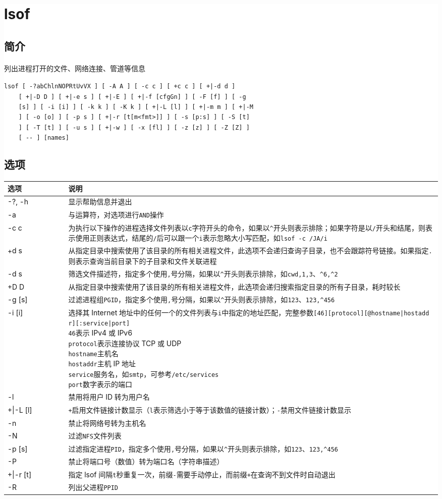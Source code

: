 # lsof

## 简介

列出进程打开的文件、网络连接、管道等信息

```
lsof [ -?abChlnNOPRtUvVX ] [ -A A ] [ -c c ] [ +c c ] [ +|-d d ]
    [ +|-D D ] [ +|-e s ] [ +|-E ] [ +|-f [cfgGn] ] [ -F [f] ] [ -g
    [s] ] [ -i [i] ] [ -k k ] [ -K k ] [ +|-L [l] ] [ +|-m m ] [ +|-M
    ] [ -o [o] ] [ -p s ] [ +|-r [t[m<fmt>]] ] [ -s [p:s] ] [ -S [t]
    ] [ -T [t] ] [ -u s ] [ +|-w ] [ -x [fl] ] [ -z [z] ] [ -Z [Z] ]
    [ -- ] [names]
```

## 选项

<style>
table th:first-of-type {
    width: 14%;
}
</style>

| 选项      | 说明                                                                                                                                                                                                                                                                                                                   |
| :-------- | :--------------------------------------------------------------------------------------------------------------------------------------------------------------------------------------------------------------------------------------------------------------------------------------------------------------------- |
| -?, -h    | 显示帮助信息并退出                                                                                                                                                                                                                                                                                                     |
| -a        | 与运算符，对选项进行`AND`操作                                                                                                                                                                                                                                                                                          |
| -c c      | 为执行以下操作的进程选择文件列表以`c`字符开头的命令，如果以`^`开头则表示排除；如果字符是以`/`开头和结尾，则表示使用正则表达式，结尾的`/`后可以跟一个`i`表示忽略大小写匹配，如`lsof -c /JA/i`                                                                                                                           |
| +d s      | 从指定目录中搜索使用了该目录的所有相关进程文件，此选项不会递归查询子目录，也不会跟踪符号链接。如果指定`.`则表示查询当前目录下的子目录和文件关联进程                                                                                                                                                                    |
| -d s      | 筛选文件描述符，指定多个使用`,`号分隔，如果以`^`开头则表示排除，如`cwd,1,3`、`^6,^2`                                                                                                                                                                                                                                   |
| +D D      | 从指定目录中搜索使用了该目录的所有相关进程文件，此选项会递归搜索指定目录的所有子目录，耗时较长                                                                                                                                                                                                                         |
| -g [s]    | 过滤进程组`PGID`，指定多个使用`,`号分隔，如果以`^`开头则表示排除，如`123`、`123,^456`                                                                                                                                                                                                                                  |
| -i [i]    | 选择其 Internet 地址中的任何一个的文件列表与`i`中指定的地址匹配，完整参数`[46][protocol][@hostname\|hostaddr][:service\|port]`<br>`46`表示 IPv4 或 IPv6<br>`protocol`表示连接协议 TCP 或 UDP<br>`hostname`主机名<br>`hostaddr`主机 IP 地址<br>`service`服务名，如`smtp`，可参考`/etc/services`<br>`port`数字表示的端口 |
| -l        | 禁用将用户 ID 转为用户名                                                                                                                                                                                                                                                                                               |
| +\|-L [l] | `+`启用文件链接计数显示（`l`表示筛选小于等于该数值的链接计数）；`-`禁用文件链接计数显示                                                                                                                                                                                                                                |
| -n        | 禁止将网络号转为主机名                                                                                                                                                                                                                                                                                                 |
| -N        | 过滤`NFS`文件列表                                                                                                                                                                                                                                                                                                      |
| -p [s]    | 过滤指定进程`PID`，指定多个使用`,`号分隔，如果以`^`开头则表示排除，如`123`、`123,^456`                                                                                                                                                                                                                                 |
| -P        | 禁止将端口号（数值）转为端口名（字符串描述）                                                                                                                                                                                                                                                                           |
| +\|-r [t] | 指定 lsof 间隔`t`秒重复一次，前缀`-`需要手动停止，而前缀`+`在查询不到文件时自动退出                                                                                                                                                                                                                                    |
| -R        | 列出父进程`PPID`                                                                                                                                                                                                                                                                                                       |